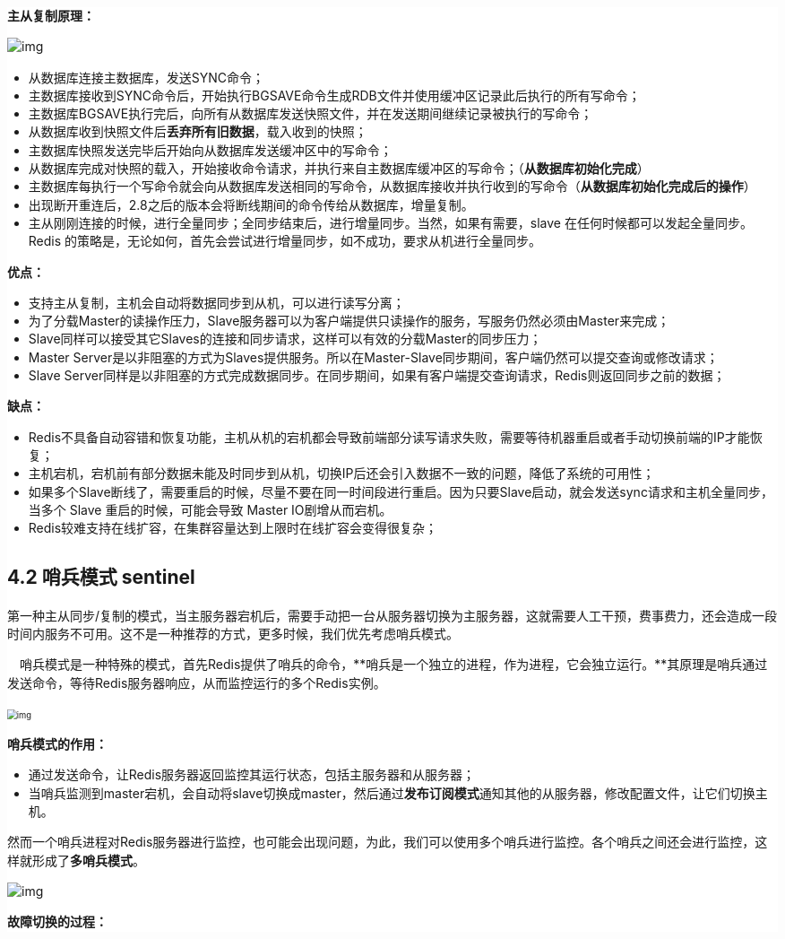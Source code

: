 **主从复制原理：**

![img](https://gitee.com/qmlg/image-bed/raw/master/images/1350922-20191006113541904-1736285180.png)

- 从数据库连接主数据库，发送SYNC命令； 
- 主数据库接收到SYNC命令后，开始执行BGSAVE命令生成RDB文件并使用缓冲区记录此后执行的所有写命令； 
- 主数据库BGSAVE执行完后，向所有从数据库发送快照文件，并在发送期间继续记录被执行的写命令； 
- 从数据库收到快照文件后**丢弃所有旧数据**，载入收到的快照； 
- 主数据库快照发送完毕后开始向从数据库发送缓冲区中的写命令； 
- 从数据库完成对快照的载入，开始接收命令请求，并执行来自主数据库缓冲区的写命令；（**从数据库初始化完成**）
- 主数据库每执行一个写命令就会向从数据库发送相同的写命令，从数据库接收并执行收到的写命令（**从数据库初始化完成后的操作**）
- 出现断开重连后，2.8之后的版本会将断线期间的命令传给从数据库，增量复制。
- 主从刚刚连接的时候，进行全量同步；全同步结束后，进行增量同步。当然，如果有需要，slave 在任何时候都可以发起全量同步。Redis 的策略是，无论如何，首先会尝试进行增量同步，如不成功，要求从机进行全量同步。

**优点：**

- 支持主从复制，主机会自动将数据同步到从机，可以进行读写分离；
- 为了分载Master的读操作压力，Slave服务器可以为客户端提供只读操作的服务，写服务仍然必须由Master来完成；
- Slave同样可以接受其它Slaves的连接和同步请求，这样可以有效的分载Master的同步压力；
- Master Server是以非阻塞的方式为Slaves提供服务。所以在Master-Slave同步期间，客户端仍然可以提交查询或修改请求；
- Slave Server同样是以非阻塞的方式完成数据同步。在同步期间，如果有客户端提交查询请求，Redis则返回同步之前的数据；

**缺点：**

- Redis不具备自动容错和恢复功能，主机从机的宕机都会导致前端部分读写请求失败，需要等待机器重启或者手动切换前端的IP才能恢复；
- 主机宕机，宕机前有部分数据未能及时同步到从机，切换IP后还会引入数据不一致的问题，降低了系统的可用性；
- 如果多个Slave断线了，需要重启的时候，尽量不要在同一时间段进行重启。因为只要Slave启动，就会发送sync请求和主机全量同步，当多个 Slave 重启的时候，可能会导致 Master IO剧增从而宕机。
- Redis较难支持在线扩容，在集群容量达到上限时在线扩容会变得很复杂；

## 4.2 哨兵模式 sentinel

​	第一种主从同步/复制的模式，当主服务器宕机后，需要手动把一台从服务器切换为主服务器，这就需要人工干预，费事费力，还会造成一段时间内服务不可用。这不是一种推荐的方式，更多时候，我们优先考虑哨兵模式。

　哨兵模式是一种特殊的模式，首先Redis提供了哨兵的命令，**哨兵是一个独立的进程，作为进程，它会独立运行。**其原理是哨兵通过发送命令，等待Redis服务器响应，从而监控运行的多个Redis实例。

<img src="https://gitee.com/qmlg/image-bed/raw/master/images/1350922-20191006121120390-676037470.png" alt="img" style="zoom:67%;" />

**哨兵模式的作用：**

- 通过发送命令，让Redis服务器返回监控其运行状态，包括主服务器和从服务器；
- 当哨兵监测到master宕机，会自动将slave切换成master，然后通过**发布订阅模式**通知其他的从服务器，修改配置文件，让它们切换主机。

然而一个哨兵进程对Redis服务器进行监控，也可能会出现问题，为此，我们可以使用多个哨兵进行监控。各个哨兵之间还会进行监控，这样就形成了**多哨兵模式**。

![img](https://gitee.com/qmlg/image-bed/raw/master/images/1350922-20191006122611921-809764078.png)

**故障切换的过程：**

